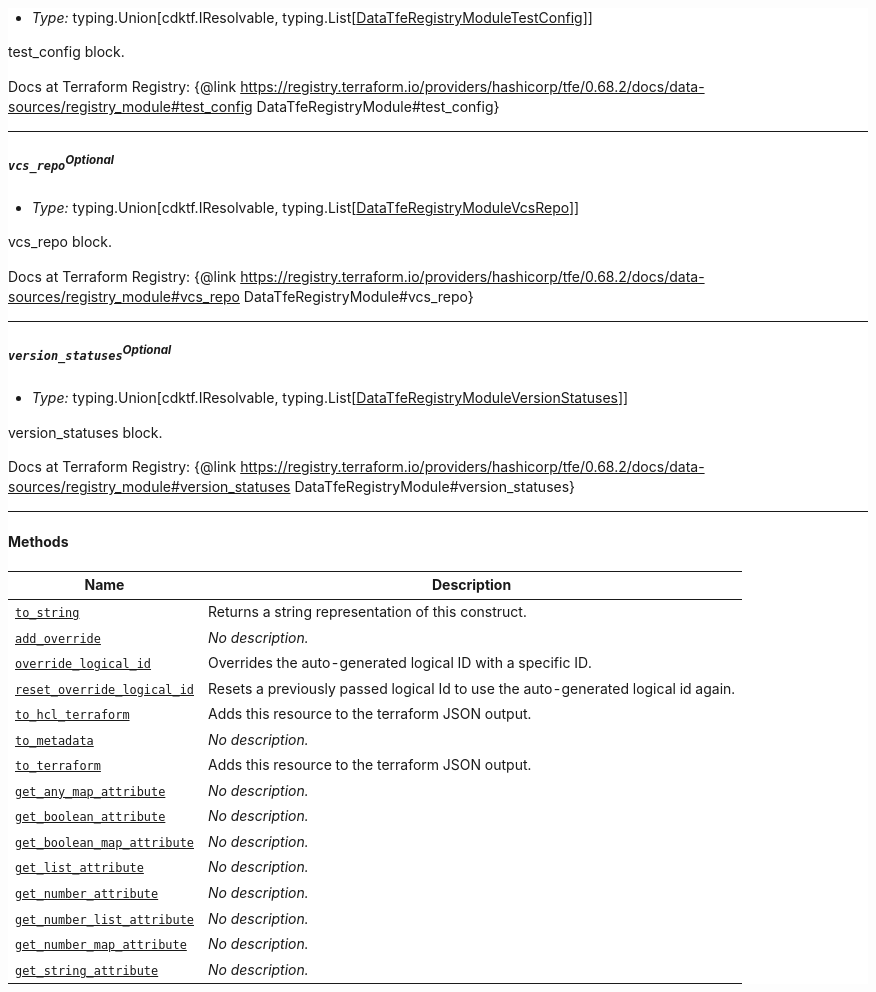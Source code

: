 - *Type:* typing.Union[cdktf.IResolvable, typing.List[<a href="#@cdktf/provider-tfe.dataTfeRegistryModule.DataTfeRegistryModuleTestConfig">DataTfeRegistryModuleTestConfig</a>]]

test_config block.

Docs at Terraform Registry: {@link https://registry.terraform.io/providers/hashicorp/tfe/0.68.2/docs/data-sources/registry_module#test_config DataTfeRegistryModule#test_config}

---

##### `vcs_repo`<sup>Optional</sup> <a name="vcs_repo" id="@cdktf/provider-tfe.dataTfeRegistryModule.DataTfeRegistryModule.Initializer.parameter.vcsRepo"></a>

- *Type:* typing.Union[cdktf.IResolvable, typing.List[<a href="#@cdktf/provider-tfe.dataTfeRegistryModule.DataTfeRegistryModuleVcsRepo">DataTfeRegistryModuleVcsRepo</a>]]

vcs_repo block.

Docs at Terraform Registry: {@link https://registry.terraform.io/providers/hashicorp/tfe/0.68.2/docs/data-sources/registry_module#vcs_repo DataTfeRegistryModule#vcs_repo}

---

##### `version_statuses`<sup>Optional</sup> <a name="version_statuses" id="@cdktf/provider-tfe.dataTfeRegistryModule.DataTfeRegistryModule.Initializer.parameter.versionStatuses"></a>

- *Type:* typing.Union[cdktf.IResolvable, typing.List[<a href="#@cdktf/provider-tfe.dataTfeRegistryModule.DataTfeRegistryModuleVersionStatuses">DataTfeRegistryModuleVersionStatuses</a>]]

version_statuses block.

Docs at Terraform Registry: {@link https://registry.terraform.io/providers/hashicorp/tfe/0.68.2/docs/data-sources/registry_module#version_statuses DataTfeRegistryModule#version_statuses}

---

#### Methods <a name="Methods" id="Methods"></a>

| **Name** | **Description** |
| --- | --- |
| <code><a href="#@cdktf/provider-tfe.dataTfeRegistryModule.DataTfeRegistryModule.toString">to_string</a></code> | Returns a string representation of this construct. |
| <code><a href="#@cdktf/provider-tfe.dataTfeRegistryModule.DataTfeRegistryModule.addOverride">add_override</a></code> | *No description.* |
| <code><a href="#@cdktf/provider-tfe.dataTfeRegistryModule.DataTfeRegistryModule.overrideLogicalId">override_logical_id</a></code> | Overrides the auto-generated logical ID with a specific ID. |
| <code><a href="#@cdktf/provider-tfe.dataTfeRegistryModule.DataTfeRegistryModule.resetOverrideLogicalId">reset_override_logical_id</a></code> | Resets a previously passed logical Id to use the auto-generated logical id again. |
| <code><a href="#@cdktf/provider-tfe.dataTfeRegistryModule.DataTfeRegistryModule.toHclTerraform">to_hcl_terraform</a></code> | Adds this resource to the terraform JSON output. |
| <code><a href="#@cdktf/provider-tfe.dataTfeRegistryModule.DataTfeRegistryModule.toMetadata">to_metadata</a></code> | *No description.* |
| <code><a href="#@cdktf/provider-tfe.dataTfeRegistryModule.DataTfeRegistryModule.toTerraform">to_terraform</a></code> | Adds this resource to the terraform JSON output. |
| <code><a href="#@cdktf/provider-tfe.dataTfeRegistryModule.DataTfeRegistryModule.getAnyMapAttribute">get_any_map_attribute</a></code> | *No description.* |
| <code><a href="#@cdktf/provider-tfe.dataTfeRegistryModule.DataTfeRegistryModule.getBooleanAttribute">get_boolean_attribute</a></code> | *No description.* |
| <code><a href="#@cdktf/provider-tfe.dataTfeRegistryModule.DataTfeRegistryModule.getBooleanMapAttribute">get_boolean_map_attribute</a></code> | *No description.* |
| <code><a href="#@cdktf/provider-tfe.dataTfeRegistryModule.DataTfeRegistryModule.getListAttribute">get_list_attribute</a></code> | *No description.* |
| <code><a href="#@cdktf/provider-tfe.dataTfeRegistryModule.DataTfeRegistryModule.getNumberAttribute">get_number_attribute</a></code> | *No description.* |
| <code><a href="#@cdktf/provider-tfe.dataTfeRegistryModule.DataTfeRegistryModule.getNumberListAttribute">get_number_list_attribute</a></code> | *No description.* |
| <code><a href="#@cdktf/provider-tfe.dataTfeRegistryModule.DataTfeRegistryModule.getNumberMapAttribute">get_number_map_attribute</a></code> | *No description.* |
| <code><a href="#@cdktf/provider-tfe.dataTfeRegistryModule.DataTfeRegistryModule.getStringAttribute">get_string_attribute</a></code> | *No description.* |